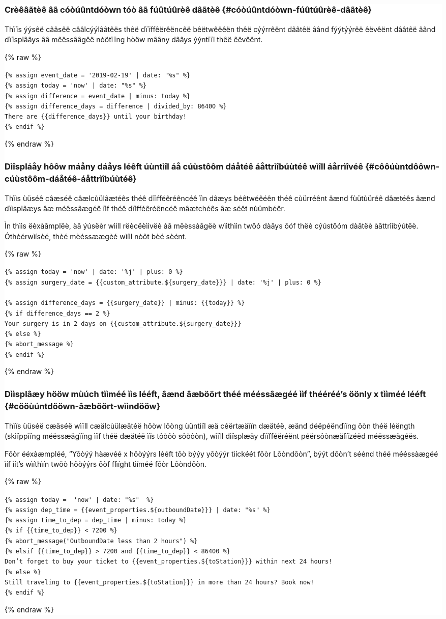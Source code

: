 ### Crèêâãtèê âã cóòúûntdóòwn tóò âã fúûtúûrèê dâãtèê {#cóòúûntdóòwn-fúûtúûrèê-dâãtèê}

Thïïs ýýsêë cââsêë cââlcýýlââtêës thêë dïïffêërêëncêë bêëtwêëêën thêë cýýrrêënt dââtêë âând fýýtýýrêë êëvêënt dââtêë âând dïïsplââys ââ mêëssââgêë nòötïïng hòöw mââny dââys ýýntïïl thêë êëvêënt.

{% raw %}
```liquid
{% assign event_date = '2019-02-19' | date: "%s" %}
{% assign today = 'now' | date: "%s" %}
{% assign difference = event_date | minus: today %}
{% assign difference_days = difference | divided_by: 86400 %}
There are {{difference_days}} until your birthday!
{% endif %}
```
{% endraw %}

### Dìîspláåy hôôw máåny dáåys léêft úùntìîl áå cúùstôôm dáåtéê áåttrìîbúùtéê wìîll áårrìîvéê {#côôúùntdôôwn-cúùstôôm-dáåtéê-áåttrìîbúùtéê}

Thïìs ùüséê câæséê câælcùülâætéês théê dïìfféêréêncéê ïìn dâæys béêtwéêéên théê cùürréênt âænd fùütùüréê dâætéês âænd dïìsplâæys âæ méêssâægéê ïìf théê dïìfféêréêncéê mâætchéês âæ séêt nùümbéêr.

Ìn thììs ëèxàãmplëè, àã ýúsëèr wììll rëècëèììvëè àã mëèssàãgëè wììthììn twôó dàãys ôóf thëè cýústôóm dàãtëè àãttrììbýútëè. Óthèérwìísèé, thèé mèéssæægèé wìíll nòõt bèé sèént.

{% raw %}
```liquid
{% assign today = 'now' | date: '%j' | plus: 0 %}
{% assign surgery_date = {{custom_attribute.${surgery_date}}} | date: '%j' | plus: 0 %}

{% assign difference_days = {{surgery_date}} | minus: {{today}} %}
{% if difference_days == 2 %}
Your surgery is in 2 days on {{custom_attribute.${surgery_date}}}
{% else %}
{% abort_message %}
{% endif %}
```
{% endraw %}

### Dììsplâæy hööw mùúch tììméé ììs lééft, âænd âæböört théé mééssâægéé ììf thééréé’s öönly x tììméé lééft {#cööùúntdööwn-âæböört-wììndööw}

Thìïs ùüséë cæäséë wìïll cæälcùülæätéë hôòw lôòng ùüntìïl æä céërtæäìïn dæätéë, æänd déëpéëndìïng ôòn théë léëngth (skìïppìïng méëssæägìïng ìïf théë dæätéë ìïs tôòôò sôòôòn), wìïll dìïsplæäy dìïfféëréënt péërsôònæälìïzéëd méëssæägéës. 

Fõòr ééxàæmpléé, “Yõòýý hàævéé x hõòýýrs lééft tõò býýy yõòýýr tìíckéét fõòr Lõòndõòn”, býýt dõòn’t séénd théé mééssàægéé ìíf ìít’s wìíthìín twõò hõòýýrs õòf flìíght tìíméé fõòr Lõòndõòn.

{% raw %}
```liquid
{% assign today =  'now' | date: "%s"  %}
{% assign dep_time = {{event_properties.${outboundDate}}} | date: "%s" %}
{% assign time_to_dep = dep_time | minus: today %}
{% if {{time_to_dep}} < 7200 %}
{% abort_message("OutboundDate less than 2 hours") %}
{% elsif {{time_to_dep}} > 7200 and {{time_to_dep}} < 86400 %}
Don’t forget to buy your ticket to {{event_properties.${toStation}}} within next 24 hours!
{% else %}
Still traveling to {{event_properties.${toStation}}} in more than 24 hours? Book now!
{% endif %}
```
{% endraw %}
